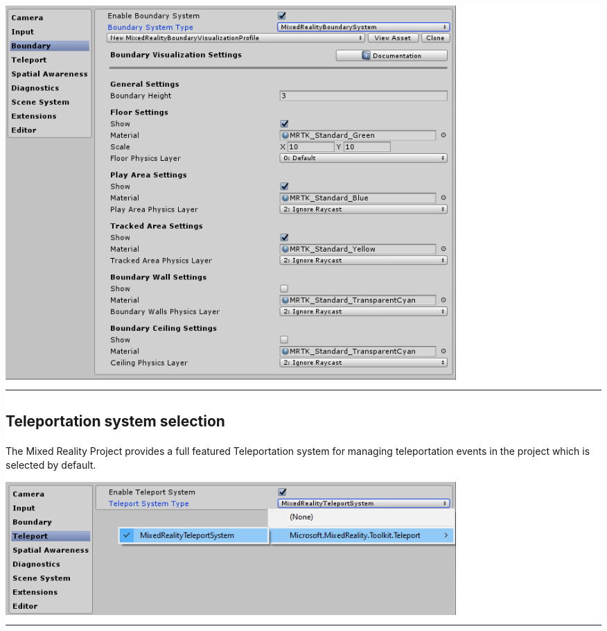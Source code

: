 <img src="../features/images/mixed-reality-toolkit-configuration-profile-screens/MRTK_BoundaryVisualizationProfile.png" width="650px" style="display:block;" alt="Boundary Visualization Profile">

---
<a name="teleportation"></a>

## Teleportation system selection

The Mixed Reality Project provides a full featured Teleportation system for managing teleportation events in the project which is selected by default.

<img src="../features/images/mixed-reality-toolkit-configuration-profile-screens/MRTK_TeleportationSystemSelection.png" width="650px" style="display:block;" alt="Teleportation System Selection">

---